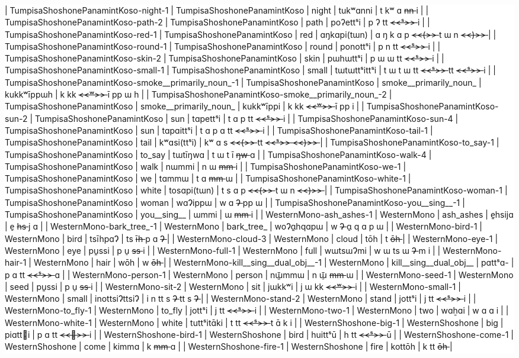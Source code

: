 | TumpisaShoshonePanamintKoso-night-1 | TumpisaShoshonePanamintKoso | night | tukʷɑnni | t kʷ ɑ <s> nn </s> i |
| TumpisaShoshonePanamintKoso-path-2 | TumpisaShoshonePanamintKoso | path | poʔettˢi | p ʔ tt <s> <<ˢ>> </s> i |
| TumpisaShoshonePanamintKoso-red-1 | TumpisaShoshonePanamintKoso | red | ɑŋkɑpi(tɯn) | ɑ ŋ k ɑ p <s> <<(>> </s> t ɯ n <s> <<)>> </s> |
| TumpisaShoshonePanamintKoso-round-1 | TumpisaShoshonePanamintKoso | round | ponottˢi | p n tt <s> <<ˢ>> </s> i |
| TumpisaShoshonePanamintKoso-skin-2 | TumpisaShoshonePanamintKoso | skin | pɯhɯttˢi | p ɯ ɯ tt <s> <<ˢ>> </s> i |
| TumpisaShoshonePanamintKoso-small-1 | TumpisaShoshonePanamintKoso | small | tɯtɯttˢittˢi | t ɯ t ɯ tt <s> <<ˢ>> </s> tt <s> <<ˢ>> </s> i |
| TumpisaShoshonePanamintKoso-smoke__primarily_noun_-1 | TumpisaShoshonePanamintKoso | smoke__primarily_noun_ | kukkʷīppɯh | k kk <s> <<ʷ>> </s> ī pp ɯ h |
| TumpisaShoshonePanamintKoso-smoke__primarily_noun_-2 | TumpisaShoshonePanamintKoso | smoke__primarily_noun_ | kukkʷīppi | k kk <s> <<ʷ>> </s> ī pp i |
| TumpisaShoshonePanamintKoso-sun-2 | TumpisaShoshonePanamintKoso | sun | tɑpettˢi | t ɑ p tt <s> <<ˢ>> </s> i |
| TumpisaShoshonePanamintKoso-sun-4 | TumpisaShoshonePanamintKoso | sun | tɑpɑittˢi | t ɑ p ɑ tt <s> <<ˢ>> </s> i |
| TumpisaShoshonePanamintKoso-tail-1 | TumpisaShoshonePanamintKoso | tail | kʷɑsi(ttˢi) | kʷ ɑ s <s> <<(>> </s> tt <s> <<ˢ>> </s> <s> <<)>> </s> |
| TumpisaShoshonePanamintKoso-to_say-1 | TumpisaShoshonePanamintKoso | to_say | tɯtīŋwɑ | t ɯ t ī <s> ŋw </s> ɑ |
| TumpisaShoshonePanamintKoso-walk-4 | TumpisaShoshonePanamintKoso | walk | nɯmmi | n ɯ <s> mm </s> i |
| TumpisaShoshonePanamintKoso-we-1 | TumpisaShoshonePanamintKoso | we | tɑmmɯ | t ɑ <s> mm </s> ɯ |
| TumpisaShoshonePanamintKoso-white-1 | TumpisaShoshonePanamintKoso | white | tosɑpi(tɯn) | t s ɑ p <s> <<(>> </s> t ɯ n <s> <<)>> </s> |
| TumpisaShoshonePanamintKoso-woman-1 | TumpisaShoshonePanamintKoso | woman | wɑɁippɯ | w ɑ <s> Ɂ </s> pp ɯ |
| TumpisaShoshonePanamintKoso-you__sing__-1 | TumpisaShoshonePanamintKoso | you__sing__ | ɯmmi | ɯ <s> mm </s> i |
| WesternMono-ash_ashes-1 | WesternMono | ash_ashes | e̱hsijɑ | e̠ <s> hs </s> j ɑ |
| WesternMono-bark_tree_-1 | WesternMono | bark_tree_ | woɁɑ̱hqɑpɯ | w <s> Ɂ </s> ɑ̠ q ɑ p ɯ |
| WesternMono-bird-1 | WesternMono | bird | tsīhpɑɁ | ts <s> īh </s> p ɑ <s> Ɂ </s> |
| WesternMono-cloud-3 | WesternMono | cloud | tōh | t <s> ōh </s> |
| WesternMono-eye-1 | WesternMono | eye | pu̱ssi | p u̠ <s> ss </s> i |
| WesternMono-full-1 | WesternMono | full | wɯtsɯɁmi | w ɯ ts ɯ <s> Ɂ </s> m i |
| WesternMono-hair-1 | WesternMono | hair | wōh | w <s> ōh </s> |
| WesternMono-kill__sing__dual_obj__-1 | WesternMono | kill__sing__dual_obj__ | pɑttˢɑ- | p ɑ tt <s> <<ˢ>> </s> ɑ <s> <?> </s> |
| WesternMono-person-1 | WesternMono | person | nɯ̱̄mmɯ | n ɯ̠̄ <s> mm </s> ɯ |
| WesternMono-seed-1 | WesternMono | seed | pu̱ssi | p u̠ <s> ss </s> i |
| WesternMono-sit-2 | WesternMono | sit | jɯkkʷi | j ɯ kk <s> <<ʷ>> </s> i |
| WesternMono-small-1 | WesternMono | small | inottsiɁttsiɁ | i n tt s <s> Ɂ </s> tt s <s> Ɂ </s> |
| WesternMono-stand-2 | WesternMono | stand | jottˢi | j tt <s> <<ˢ>> </s> i |
| WesternMono-to_fly-1 | WesternMono | to_fly | jottˢi | j tt <s> <<ˢ>> </s> i |
| WesternMono-two-1 | WesternMono | two | wɑẖɑi | w ɑ <s> <?> </s> ɑ i |
| WesternMono-white-1 | WesternMono | white | tuttˢitɑ̄ki | t tt <s> <<ˢ>> </s> t ɑ̄ k i |
| WesternShoshone-big-1 | WesternShoshone | big | piɑtti | p ɑ tt <s> <<>> </s> i |
| WesternShoshone-bird-1 | WesternShoshone | bird | huittˢū | h tt <s> <<ˢ>> </s> ū |
| WesternShoshone-come-1 | WesternShoshone | come | kimmɑ | k <s> mm </s> ɑ |
| WesternShoshone-fire-1 | WesternShoshone | fire | kottōh | k tt <s> ōh </s> |